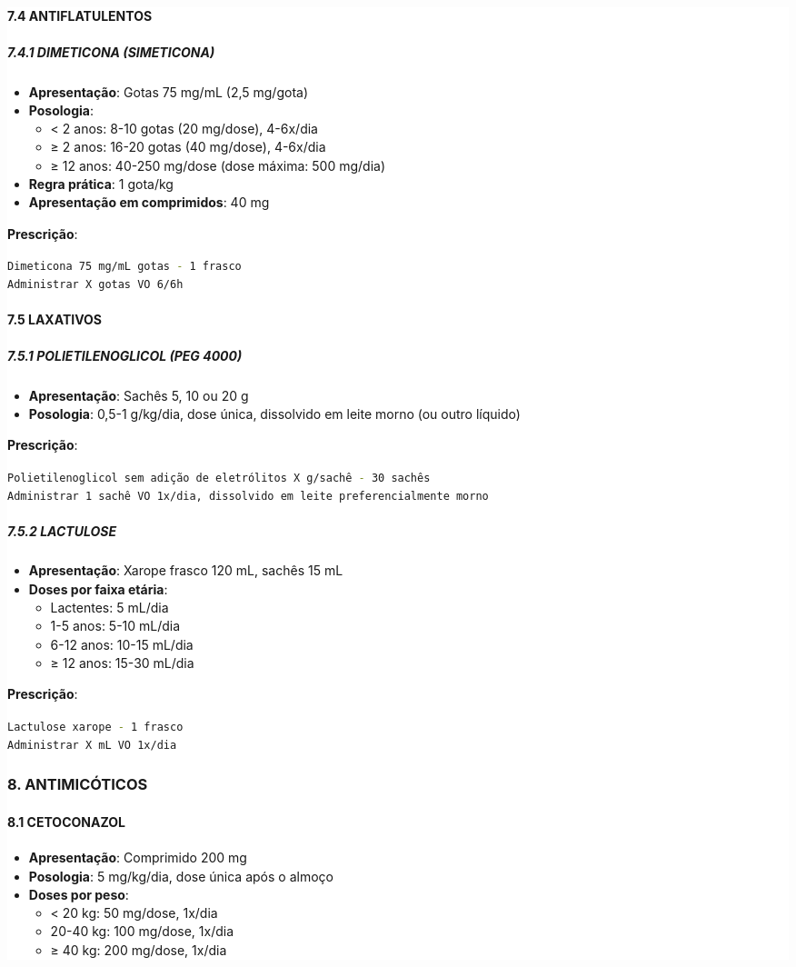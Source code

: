 #### 7.4 ANTIFLATULENTOS

##### 7.4.1 DIMETICONA (SIMETICONA)

- **Apresentação**: Gotas 75 mg/mL (2,5 mg/gota)
- **Posologia**:
  - < 2 anos: 8-10 gotas (20 mg/dose), 4-6x/dia
  - ≥ 2 anos: 16-20 gotas (40 mg/dose), 4-6x/dia
  - ≥ 12 anos: 40-250 mg/dose (dose máxima: 500 mg/dia)
- **Regra prática**: 1 gota/kg
- **Apresentação em comprimidos**: 40 mg

**Prescrição**:

```bash
Dimeticona 75 mg/mL gotas - 1 frasco
Administrar X gotas VO 6/6h
```

#### 7.5 LAXATIVOS

##### 7.5.1 POLIETILENOGLICOL (PEG 4000)

- **Apresentação**: Sachês 5, 10 ou 20 g
- **Posologia**: 0,5-1 g/kg/dia, dose única, dissolvido em leite morno (ou outro líquido)

**Prescrição**:

```bash
Polietilenoglicol sem adição de eletrólitos X g/sachê - 30 sachês
Administrar 1 sachê VO 1x/dia, dissolvido em leite preferencialmente morno
```

##### 7.5.2 LACTULOSE

- **Apresentação**: Xarope frasco 120 mL, sachês 15 mL
- **Doses por faixa etária**:
  - Lactentes: 5 mL/dia
  - 1-5 anos: 5-10 mL/dia
  - 6-12 anos: 10-15 mL/dia
  - ≥ 12 anos: 15-30 mL/dia

**Prescrição**:

```bash
Lactulose xarope - 1 frasco
Administrar X mL VO 1x/dia
```

### 8. ANTIMICÓTICOS

#### 8.1 CETOCONAZOL

- **Apresentação**: Comprimido 200 mg
- **Posologia**: 5 mg/kg/dia, dose única após o almoço
- **Doses por peso**:
  - < 20 kg: 50 mg/dose, 1x/dia
  - 20-40 kg: 100 mg/dose, 1x/dia
  - ≥ 40 kg: 200 mg/dose, 1x/dia
